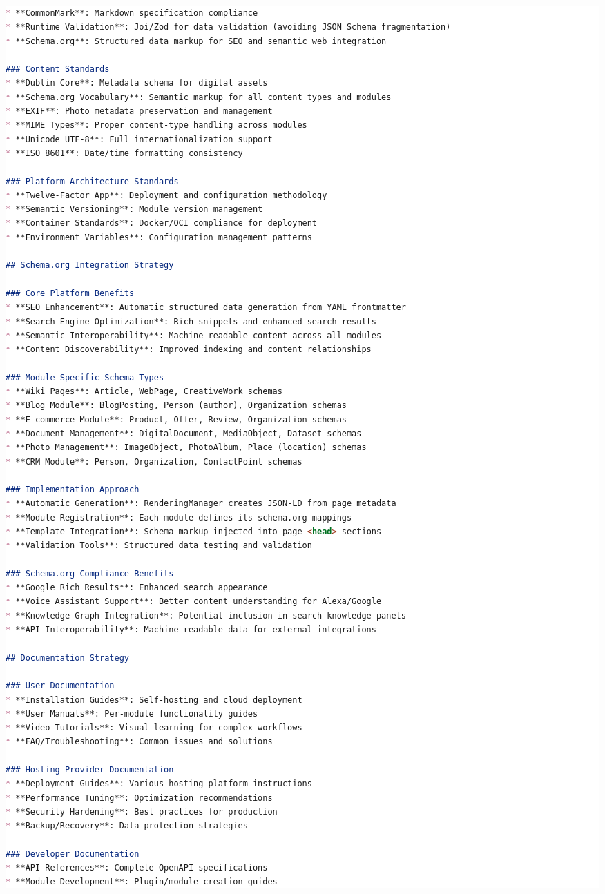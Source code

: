 ``` markdown
* **CommonMark**: Markdown specification compliance
* **Runtime Validation**: Joi/Zod for data validation (avoiding JSON Schema fragmentation)
* **Schema.org**: Structured data markup for SEO and semantic web integration

### Content Standards
* **Dublin Core**: Metadata schema for digital assets
* **Schema.org Vocabulary**: Semantic markup for all content types and modules
* **EXIF**: Photo metadata preservation and management
* **MIME Types**: Proper content-type handling across modules
* **Unicode UTF-8**: Full internationalization support
* **ISO 8601**: Date/time formatting consistency

### Platform Architecture Standards
* **Twelve-Factor App**: Deployment and configuration methodology
* **Semantic Versioning**: Module version management
* **Container Standards**: Docker/OCI compliance for deployment
* **Environment Variables**: Configuration management patterns

## Schema.org Integration Strategy

### Core Platform Benefits
* **SEO Enhancement**: Automatic structured data generation from YAML frontmatter
* **Search Engine Optimization**: Rich snippets and enhanced search results
* **Semantic Interoperability**: Machine-readable content across all modules
* **Content Discoverability**: Improved indexing and content relationships

### Module-Specific Schema Types
* **Wiki Pages**: Article, WebPage, CreativeWork schemas
* **Blog Module**: BlogPosting, Person (author), Organization schemas  
* **E-commerce Module**: Product, Offer, Review, Organization schemas
* **Document Management**: DigitalDocument, MediaObject, Dataset schemas
* **Photo Management**: ImageObject, PhotoAlbum, Place (location) schemas
* **CRM Module**: Person, Organization, ContactPoint schemas

### Implementation Approach
* **Automatic Generation**: RenderingManager creates JSON-LD from page metadata
* **Module Registration**: Each module defines its schema.org mappings
* **Template Integration**: Schema markup injected into page <head> sections
* **Validation Tools**: Structured data testing and validation

### Schema.org Compliance Benefits
* **Google Rich Results**: Enhanced search appearance
* **Voice Assistant Support**: Better content understanding for Alexa/Google
* **Knowledge Graph Integration**: Potential inclusion in search knowledge panels
* **API Interoperability**: Machine-readable data for external integrations

## Documentation Strategy

### User Documentation
* **Installation Guides**: Self-hosting and cloud deployment
* **User Manuals**: Per-module functionality guides
* **Video Tutorials**: Visual learning for complex workflows
* **FAQ/Troubleshooting**: Common issues and solutions

### Hosting Provider Documentation
* **Deployment Guides**: Various hosting platform instructions
* **Performance Tuning**: Optimization recommendations
* **Security Hardening**: Best practices for production
* **Backup/Recovery**: Data protection strategies

### Developer Documentation
* **API References**: Complete OpenAPI specifications
* **Module Development**: Plugin/module creation guides
```